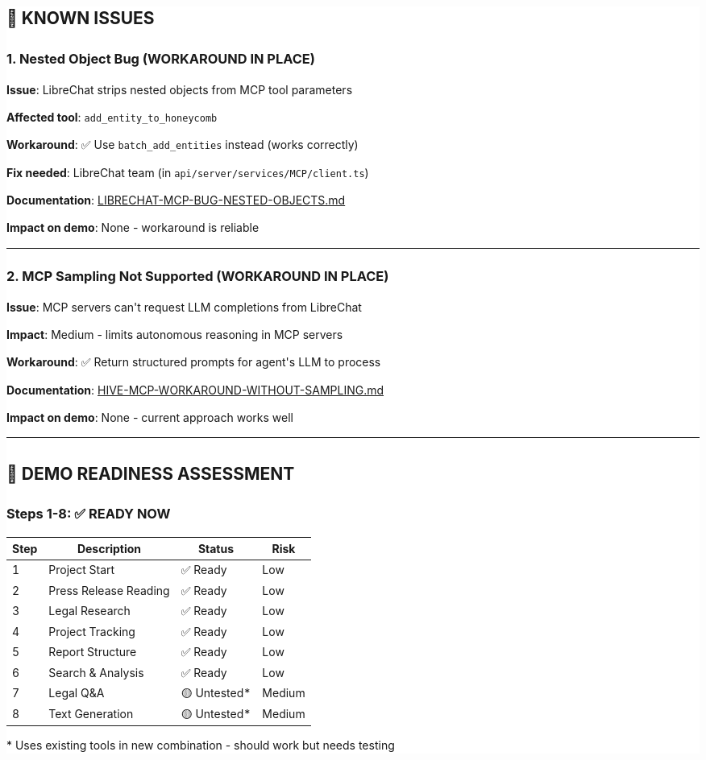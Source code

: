 
## 🐛 KNOWN ISSUES

### 1. Nested Object Bug (WORKAROUND IN PLACE)
**Issue**: LibreChat strips nested objects from MCP tool parameters

**Affected tool**: `add_entity_to_honeycomb`

**Workaround**: ✅ Use `batch_add_entities` instead (works correctly)

**Fix needed**: LibreChat team (in `api/server/services/MCP/client.ts`)

**Documentation**: [LIBRECHAT-MCP-BUG-NESTED-OBJECTS.md](LIBRECHAT-MCP-BUG-NESTED-OBJECTS.md)

**Impact on demo**: None - workaround is reliable

---

### 2. MCP Sampling Not Supported (WORKAROUND IN PLACE)
**Issue**: MCP servers can't request LLM completions from LibreChat

**Impact**: Medium - limits autonomous reasoning in MCP servers

**Workaround**: ✅ Return structured prompts for agent's LLM to process

**Documentation**: [HIVE-MCP-WORKAROUND-WITHOUT-SAMPLING.md](HIVE-MCP-WORKAROUND-WITHOUT-SAMPLING.md)

**Impact on demo**: None - current approach works well

---

## 🎯 DEMO READINESS ASSESSMENT

### Steps 1-8: ✅ READY NOW

| Step | Description | Status | Risk |
|------|-------------|--------|------|
| 1 | Project Start | ✅ Ready | Low |
| 2 | Press Release Reading | ✅ Ready | Low |
| 3 | Legal Research | ✅ Ready | Low |
| 4 | Project Tracking | ✅ Ready | Low |
| 5 | Report Structure | ✅ Ready | Low |
| 6 | Search & Analysis | ✅ Ready | Low |
| 7 | Legal Q&A | 🟡 Untested* | Medium |
| 8 | Text Generation | 🟡 Untested* | Medium |

\* Uses existing tools in new combination - should work but needs testing
